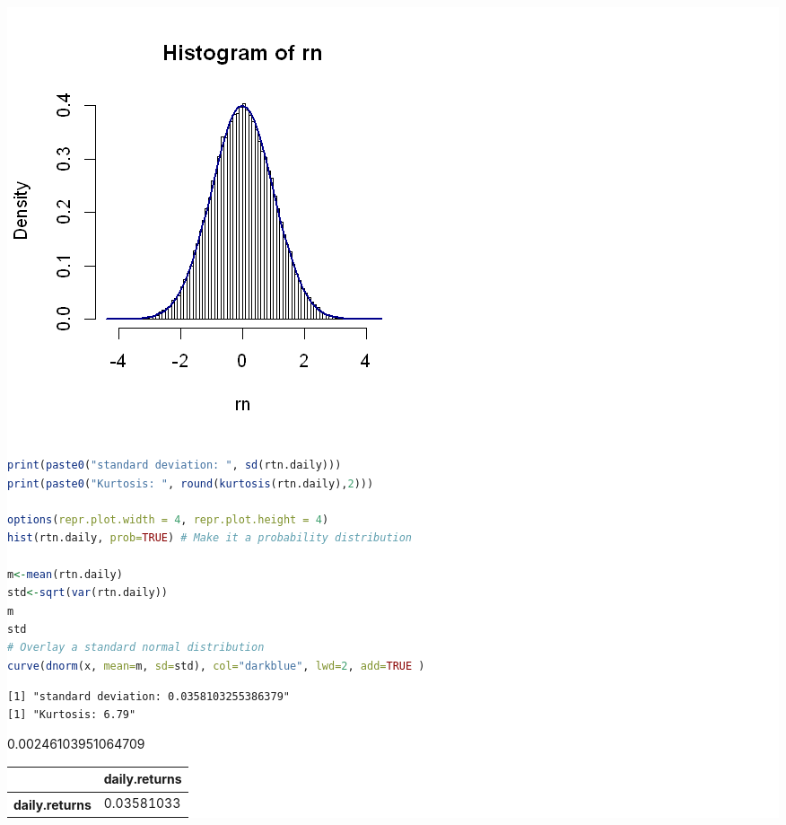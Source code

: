 ![png](/assets/img/stockstrategies/output_46_1.png)



```R
print(paste0("standard deviation: ", sd(rtn.daily)))
print(paste0("Kurtosis: ", round(kurtosis(rtn.daily),2)))

options(repr.plot.width = 4, repr.plot.height = 4)
hist(rtn.daily, prob=TRUE) # Make it a probability distribution

m<-mean(rtn.daily)
std<-sqrt(var(rtn.daily))
m
std
# Overlay a standard normal distribution
curve(dnorm(x, mean=m, sd=std), col="darkblue", lwd=2, add=TRUE )
```

    [1] "standard deviation: 0.0358103255386379"
    [1] "Kurtosis: 6.79"



0.00246103951064709



<table>
<thead><tr><th></th><th scope=col>daily.returns</th></tr></thead>
<tbody>
	<tr><th scope=row>daily.returns</th><td>0.03581033</td></tr>
</tbody>
</table>
